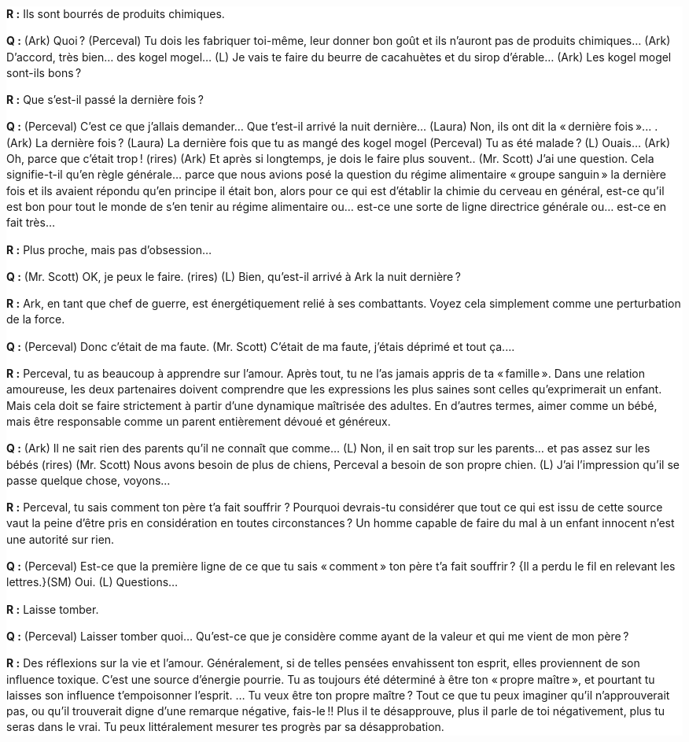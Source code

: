 **R :** Ils sont bourrés de produits chimiques.

**Q :** (Ark) Quoi ? (Perceval) Tu dois les fabriquer toi-même, leur donner bon goût et ils n’auront pas de produits chimiques… (Ark) D’accord, très bien… des kogel mogel… (L) Je vais te faire du beurre de cacahuètes et du sirop d’érable… (Ark) Les kogel mogel sont-ils bons ?

**R :** Que s’est-il passé la dernière fois ?

**Q :** (Perceval) C’est ce que j’allais demander… Que t’est-il arrivé la nuit dernière... (Laura) Non, ils ont dit la « dernière fois »... .(Ark) La dernière fois ? (Laura) La dernière fois que tu as mangé des kogel mogel (Perceval) Tu as été malade ? (L) Ouais… (Ark) Oh, parce que c’était trop ! (rires) (Ark) Et après si longtemps, je dois le faire plus souvent.. (Mr. Scott) J’ai une question. Cela signifie-t-il qu’en règle générale… parce que nous avions posé la question du régime alimentaire « groupe sanguin » la dernière fois et ils avaient répondu qu’en principe il était bon, alors pour ce qui est d’établir la chimie du cerveau en général, est-ce qu’il est bon pour tout le monde de s’en tenir au régime alimentaire ou… est-ce une sorte de ligne directrice générale ou… est-ce en fait très…

**R :** Plus proche, mais pas d’obsession…

**Q :** (Mr. Scott) OK, je peux le faire. (rires) (L) Bien, qu’est-il arrivé à Ark la nuit dernière ?

**R :** Ark, en tant que chef de guerre, est énergétiquement relié à ses combattants. Voyez cela simplement comme une perturbation de la force.

**Q :** (Perceval) Donc c’était de ma faute. (Mr. Scott) C’était de ma faute, j’étais déprimé et tout ça....

**R :** Perceval, tu as beaucoup à apprendre sur l’amour. Après tout, tu ne l’as jamais appris de ta « famille ». Dans une relation amoureuse, les deux partenaires doivent comprendre que les expressions les plus saines sont celles qu’exprimerait un enfant. Mais cela doit se faire strictement à partir d’une dynamique maîtrisée des adultes. En d’autres termes, aimer comme un bébé, mais être responsable comme un parent entièrement dévoué et généreux.

**Q :** (Ark) Il ne sait rien des parents qu’il ne connaît que comme… (L) Non, il en sait trop sur les parents… et pas assez sur les bébés (rires) (Mr. Scott) Nous avons besoin de plus de chiens, Perceval a besoin de son propre chien. (L) J’ai l’impression qu’il se passe quelque chose, voyons…

**R :** Perceval, tu sais comment ton père t’a fait souffrir ? Pourquoi devrais-tu considérer que tout ce qui est issu de cette source vaut la peine d’être pris en considération en toutes circonstances ? Un homme capable de faire du mal à un enfant innocent n’est une autorité sur rien.

**Q :** (Perceval) Est-ce que la première ligne de ce que tu sais « comment » ton père t’a fait souffrir ? {Il a perdu le fil en relevant les lettres.}(SM) Oui. (L) Questions…

**R :** Laisse tomber.

**Q :** (Perceval) Laisser tomber quoi… Qu’est-ce que je considère comme ayant de la valeur et qui me vient de mon père ?

**R :** Des réflexions sur la vie et l’amour. Généralement, si de telles pensées envahissent ton esprit, elles proviennent de son influence toxique. C’est une source d’énergie pourrie. Tu as toujours été déterminé à être ton « propre maître », et pourtant tu laisses son influence t’empoisonner l’esprit. … Tu veux être ton propre maître ? Tout ce que tu peux imaginer qu’il n’approuverait pas, ou qu’il trouverait digne d’une remarque négative, fais-le !! Plus il te désapprouve, plus il parle de toi négativement, plus tu seras dans le vrai. Tu peux littéralement mesurer tes progrès par sa désapprobation.
